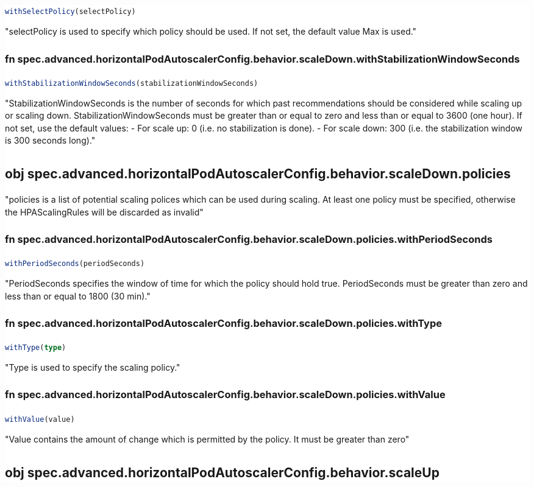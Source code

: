 ```ts
withSelectPolicy(selectPolicy)
```

"selectPolicy is used to specify which policy should be used. If not set, the default value Max is used."

### fn spec.advanced.horizontalPodAutoscalerConfig.behavior.scaleDown.withStabilizationWindowSeconds

```ts
withStabilizationWindowSeconds(stabilizationWindowSeconds)
```

"StabilizationWindowSeconds is the number of seconds for which past recommendations should be considered while scaling up or scaling down. StabilizationWindowSeconds must be greater than or equal to zero and less than or equal to 3600 (one hour). If not set, use the default values: - For scale up: 0 (i.e. no stabilization is done). - For scale down: 300 (i.e. the stabilization window is 300 seconds long)."

## obj spec.advanced.horizontalPodAutoscalerConfig.behavior.scaleDown.policies

"policies is a list of potential scaling polices which can be used during scaling. At least one policy must be specified, otherwise the HPAScalingRules will be discarded as invalid"

### fn spec.advanced.horizontalPodAutoscalerConfig.behavior.scaleDown.policies.withPeriodSeconds

```ts
withPeriodSeconds(periodSeconds)
```

"PeriodSeconds specifies the window of time for which the policy should hold true. PeriodSeconds must be greater than zero and less than or equal to 1800 (30 min)."

### fn spec.advanced.horizontalPodAutoscalerConfig.behavior.scaleDown.policies.withType

```ts
withType(type)
```

"Type is used to specify the scaling policy."

### fn spec.advanced.horizontalPodAutoscalerConfig.behavior.scaleDown.policies.withValue

```ts
withValue(value)
```

"Value contains the amount of change which is permitted by the policy. It must be greater than zero"

## obj spec.advanced.horizontalPodAutoscalerConfig.behavior.scaleUp
